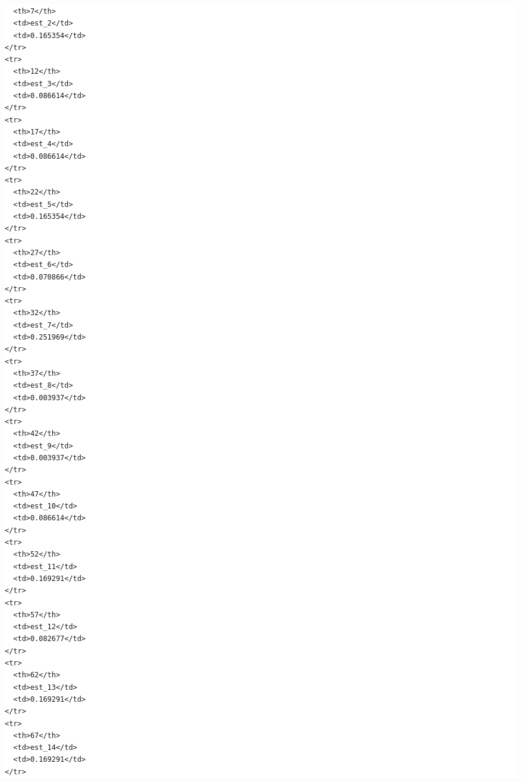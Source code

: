       <th>7</th>
      <td>est_2</td>
      <td>0.165354</td>
    </tr>
    <tr>
      <th>12</th>
      <td>est_3</td>
      <td>0.086614</td>
    </tr>
    <tr>
      <th>17</th>
      <td>est_4</td>
      <td>0.086614</td>
    </tr>
    <tr>
      <th>22</th>
      <td>est_5</td>
      <td>0.165354</td>
    </tr>
    <tr>
      <th>27</th>
      <td>est_6</td>
      <td>0.070866</td>
    </tr>
    <tr>
      <th>32</th>
      <td>est_7</td>
      <td>0.251969</td>
    </tr>
    <tr>
      <th>37</th>
      <td>est_8</td>
      <td>0.003937</td>
    </tr>
    <tr>
      <th>42</th>
      <td>est_9</td>
      <td>0.003937</td>
    </tr>
    <tr>
      <th>47</th>
      <td>est_10</td>
      <td>0.086614</td>
    </tr>
    <tr>
      <th>52</th>
      <td>est_11</td>
      <td>0.169291</td>
    </tr>
    <tr>
      <th>57</th>
      <td>est_12</td>
      <td>0.082677</td>
    </tr>
    <tr>
      <th>62</th>
      <td>est_13</td>
      <td>0.169291</td>
    </tr>
    <tr>
      <th>67</th>
      <td>est_14</td>
      <td>0.169291</td>
    </tr>